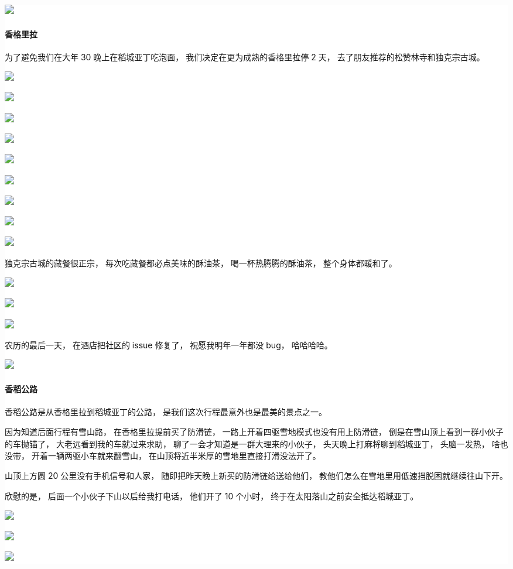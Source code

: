 ![]({{site.url}}/pics/tourism-dianxi/微信图片_202402150953541.jpg)

#### 香格里拉
为了避免我们在大年 30 晚上在稻城亚丁吃泡面， 我们决定在更为成熟的香格里拉停 2 天， 去了朋友推荐的松赞林寺和独克宗古城。

![]({{site.url}}/pics/tourism-dianxi/微信图片_202402150953581.jpg)

![]({{site.url}}/pics/tourism-dianxi/微信图片_20240215095359.jpg)

![]({{site.url}}/pics/tourism-dianxi/微信图片_202402150953542.jpg)

![]({{site.url}}/pics/tourism-dianxi/微信图片_20240215095355.jpg)

![]({{site.url}}/pics/tourism-dianxi/微信图片_202402150953551.jpg)

![]({{site.url}}/pics/tourism-dianxi/微信图片_20240215095356.jpg)

![]({{site.url}}/pics/tourism-dianxi/微信图片_202402150953561.jpg)

![]({{site.url}}/pics/tourism-dianxi/微信图片_20240215095357.jpg)

![]({{site.url}}/pics/tourism-dianxi/微信图片_20240215095358.jpg)

独克宗古城的藏餐很正宗， 每次吃藏餐都必点美味的酥油茶， 喝一杯热腾腾的酥油茶， 整个身体都暖和了。

![]({{site.url}}/pics/tourism-dianxi/微信图片_202402150954001.jpg)

![]({{site.url}}/pics/tourism-dianxi/微信图片_202402150953591.jpg)

![]({{site.url}}/pics/tourism-dianxi/微信图片_20240215095400.jpg)

农历的最后一天， 在酒店把社区的 issue 修复了， 祝愿我明年一年都没 bug， 哈哈哈哈。

![]({{site.url}}/pics/tourism-dianxi/微信图片_20240215095401.jpg)

#### 香稻公路
香稻公路是从香格里拉到稻城亚丁的公路， 是我们这次行程最意外也是最美的景点之一。

因为知道后面行程有雪山路， 在香格里拉提前买了防滑链， 一路上开着四驱雪地模式也没有用上防滑链， 倒是在雪山顶上看到一群小伙子的车抛锚了， 大老远看到我的车就过来求助， 聊了一会才知道是一群大理来的小伙子， 头天晚上打麻将聊到稻城亚丁， 头脑一发热， 啥也没带， 开着一辆两驱小车就来翻雪山， 在山顶将近半米厚的雪地里直接打滑没法开了。

山顶上方圆 20 公里没有手机信号和人家， 随即把昨天晚上新买的防滑链给送给他们， 教他们怎么在雪地里用低速挡脱困就继续往山下开。

欣慰的是， 后面一个小伙子下山以后给我打电话， 他们开了 10 个小时， 终于在太阳落山之前安全抵达稻城亚丁。

![]({{site.url}}/pics/tourism-dianxi/微信图片_202402150954011.jpg)

![]({{site.url}}/pics/tourism-dianxi/微信图片_20240215095402.jpg)

![]({{site.url}}/pics/tourism-dianxi/微信图片_20240215095403.jpg)
